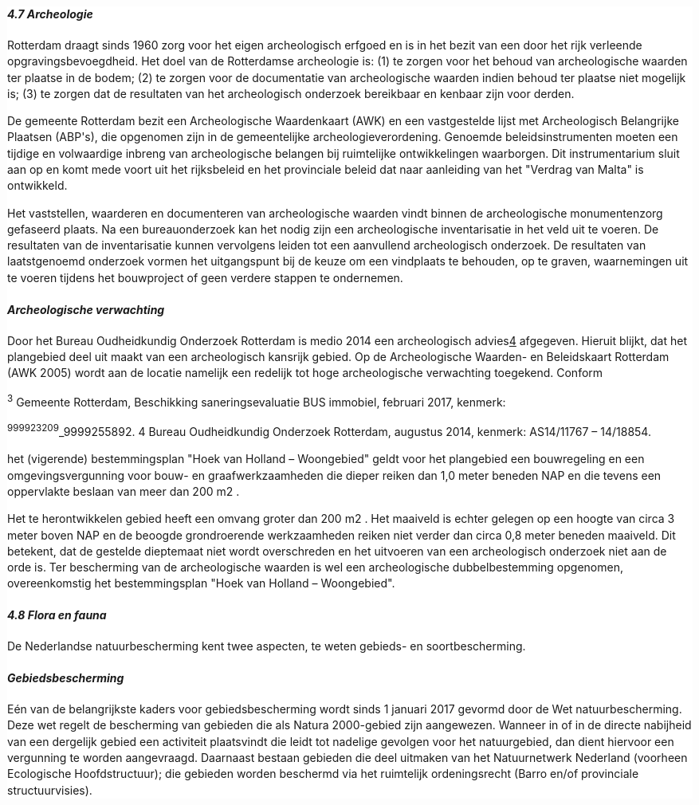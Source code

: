 #### *4.7 Archeologie*

Rotterdam draagt sinds 1960 zorg voor het eigen archeologisch erfgoed en is in het bezit van een door het rijk verleende opgravingsbevoegdheid. Het doel van de Rotterdamse archeologie is: (1) te zorgen voor het behoud van archeologische waarden ter plaatse in de bodem; (2) te zorgen voor de documentatie van archeologische waarden indien behoud ter plaatse niet mogelijk is; (3) te zorgen dat de resultaten van het archeologisch onderzoek bereikbaar en kenbaar zijn voor derden.

De gemeente Rotterdam bezit een Archeologische Waardenkaart (AWK) en een vastgestelde lijst met Archeologisch Belangrijke Plaatsen (ABP's), die opgenomen zijn in de gemeentelijke archeologieverordening. Genoemde beleidsinstrumenten moeten een tijdige en volwaardige inbreng van archeologische belangen bij ruimtelijke ontwikkelingen waarborgen. Dit instrumentarium sluit aan op en komt mede voort uit het rijksbeleid en het provinciale beleid dat naar aanleiding van het "Verdrag van Malta" is ontwikkeld.

Het vaststellen, waarderen en documenteren van archeologische waarden vindt binnen de archeologische monumentenzorg gefaseerd plaats. Na een bureauonderzoek kan het nodig zijn een archeologische inventarisatie in het veld uit te voeren. De resultaten van de inventarisatie kunnen vervolgens leiden tot een aanvullend archeologisch onderzoek. De resultaten van laatstgenoemd onderzoek vormen het uitgangspunt bij de keuze om een vindplaats te behouden, op te graven, waarnemingen uit te voeren tijdens het bouwproject of geen verdere stappen te ondernemen.

#### *Archeologische verwachting*

Door het Bureau Oudheidkundig Onderzoek Rotterdam is medio 2014 een archeologisch advies[4](#page-34-1) afgegeven. Hieruit blijkt, dat het plangebied deel uit maakt van een archeologisch kansrijk gebied. Op de Archeologische Waarden- en Beleidskaart Rotterdam (AWK 2005) wordt aan de locatie namelijk een redelijk tot hoge archeologische verwachting toegekend. Conform

<sup>3</sup> Gemeente Rotterdam, Beschikking saneringsevaluatie BUS immobiel, februari 2017, kenmerk:

<span id="page-34-1"></span><span id="page-34-0"></span><sup>999923209</sup>_9999255892. 4 Bureau Oudheidkundig Onderzoek Rotterdam, augustus 2014, kenmerk: AS14/11767 – 14/18854.

het (vigerende) bestemmingsplan "Hoek van Holland – Woongebied" geldt voor het plangebied een bouwregeling en een omgevingsvergunning voor bouw- en graafwerkzaamheden die dieper reiken dan 1,0 meter beneden NAP en die tevens een oppervlakte beslaan van meer dan 200 m2 .

Het te herontwikkelen gebied heeft een omvang groter dan 200 m2 . Het maaiveld is echter gelegen op een hoogte van circa 3 meter boven NAP en de beoogde grondroerende werkzaamheden reiken niet verder dan circa 0,8 meter beneden maaiveld. Dit betekent, dat de gestelde dieptemaat niet wordt overschreden en het uitvoeren van een archeologisch onderzoek niet aan de orde is. Ter bescherming van de archeologische waarden is wel een archeologische dubbelbestemming opgenomen, overeenkomstig het bestemmingsplan "Hoek van Holland – Woongebied".

#### *4.8 Flora en fauna*

De Nederlandse natuurbescherming kent twee aspecten, te weten gebieds- en soortbescherming.

#### *Gebiedsbescherming*

Eén van de belangrijkste kaders voor gebiedsbescherming wordt sinds 1 januari 2017 gevormd door de Wet natuurbescherming. Deze wet regelt de bescherming van gebieden die als Natura 2000-gebied zijn aangewezen. Wanneer in of in de directe nabijheid van een dergelijk gebied een activiteit plaatsvindt die leidt tot nadelige gevolgen voor het natuurgebied, dan dient hiervoor een vergunning te worden aangevraagd. Daarnaast bestaan gebieden die deel uitmaken van het Natuurnetwerk Nederland (voorheen Ecologische Hoofdstructuur); die gebieden worden beschermd via het ruimtelijk ordeningsrecht (Barro en/of provinciale structuurvisies).
